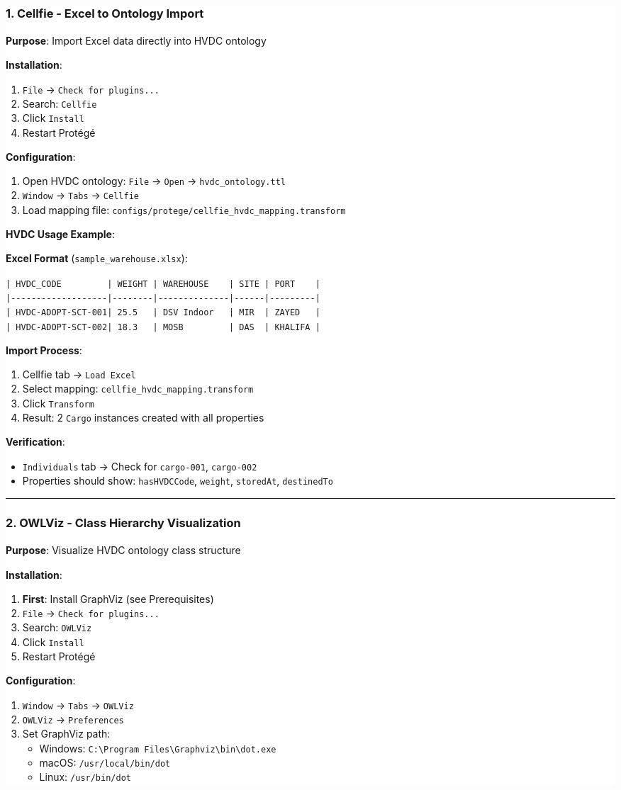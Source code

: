 ### 1. Cellfie - Excel to Ontology Import

**Purpose**: Import Excel data directly into HVDC ontology

**Installation**:
1. `File` → `Check for plugins...`
2. Search: `Cellfie`
3. Click `Install`
4. Restart Protégé

**Configuration**:
1. Open HVDC ontology: `File` → `Open` → `hvdc_ontology.ttl`
2. `Window` → `Tabs` → `Cellfie`
3. Load mapping file: `configs/protege/cellfie_hvdc_mapping.transform`

**HVDC Usage Example**:

**Excel Format** (`sample_warehouse.xlsx`):
```
| HVDC_CODE         | WEIGHT | WAREHOUSE    | SITE | PORT    |
|-------------------|--------|--------------|------|---------|
| HVDC-ADOPT-SCT-001| 25.5   | DSV Indoor   | MIR  | ZAYED   |
| HVDC-ADOPT-SCT-002| 18.3   | MOSB         | DAS  | KHALIFA |
```

**Import Process**:
1. Cellfie tab → `Load Excel`
2. Select mapping: `cellfie_hvdc_mapping.transform`
3. Click `Transform`
4. Result: 2 `Cargo` instances created with all properties

**Verification**:
- `Individuals` tab → Check for `cargo-001`, `cargo-002`
- Properties should show: `hasHVDCCode`, `weight`, `storedAt`, `destinedTo`

---

### 2. OWLViz - Class Hierarchy Visualization

**Purpose**: Visualize HVDC ontology class structure

**Installation**:
1. **First**: Install GraphViz (see Prerequisites)
2. `File` → `Check for plugins...`
3. Search: `OWLViz`
4. Click `Install`
5. Restart Protégé

**Configuration**:
1. `Window` → `Tabs` → `OWLViz`
2. `OWLViz` → `Preferences`
3. Set GraphViz path:
   - Windows: `C:\Program Files\Graphviz\bin\dot.exe`
   - macOS: `/usr/local/bin/dot`
   - Linux: `/usr/bin/dot`
